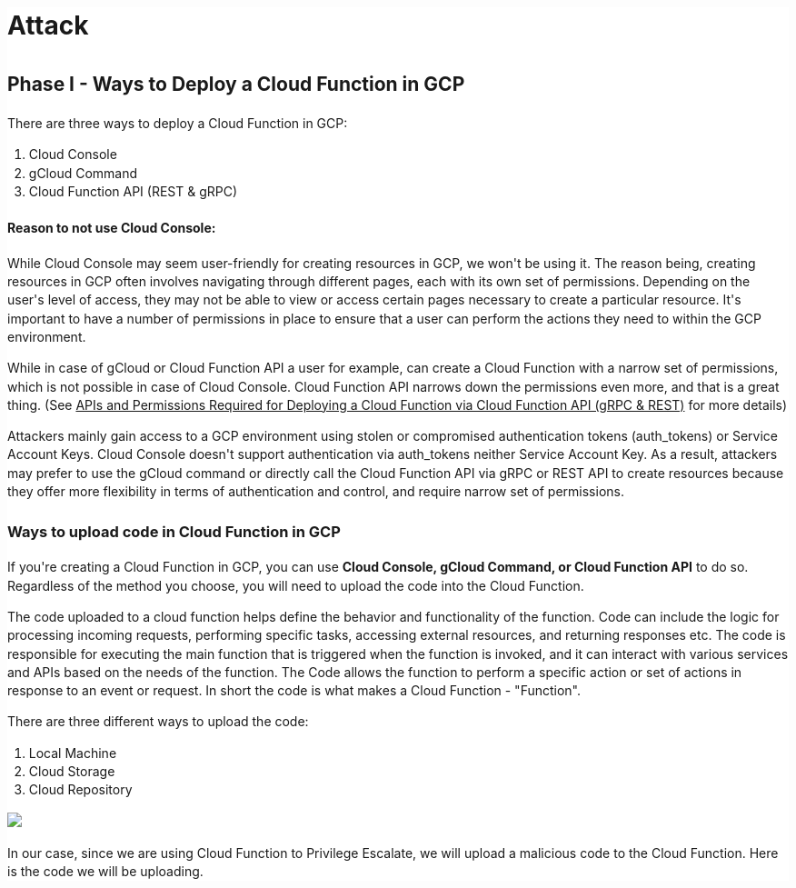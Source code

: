 # Attack

## Phase I - Ways to Deploy a Cloud Function in GCP

There are three ways to deploy a Cloud Function in GCP: 

1. Cloud Console
2. gCloud Command
3. Cloud Function API (REST & gRPC)

#### Reason to not use Cloud Console:
While Cloud Console may seem user-friendly for creating resources in GCP, we won't be using it. The reason being, creating resources in GCP often involves navigating through different pages, each with its own set of permissions. Depending on the user's level of access, they may not be able to view or access certain pages necessary to create a particular resource. It's important to have a number of permissions in place to ensure that a user can perform the actions they need to within the GCP environment. 

While in case of gCloud or Cloud Function API a user for example, can create a Cloud Function with a narrow set of permissions, which is not possible in case of Cloud Console. Cloud Function API narrows down the permissions even more, and that is a great thing. (See [APIs and Permissions Required for Deploying a Cloud Function via Cloud Function API (gRPC & REST)](#apis-and-permissions-required-for-deploying-a-cloud-function-via-cloud-function-api-grpc--rest) for more details)

Attackers mainly gain access to a GCP environment using stolen or compromised authentication tokens (auth_tokens) or Service Account Keys. Cloud Console doesn't support authentication via auth_tokens neither Service Account Key. As a result, attackers may prefer to use the gCloud command or directly call the Cloud Function API via gRPC or REST API to create resources because they offer more flexibility in terms of authentication and control, and require narrow set of permissions.

### Ways to upload code in Cloud Function in GCP

If you're creating a Cloud Function in GCP, you can use **Cloud Console, gCloud Command, **or** Cloud Function API** to do so. Regardless of the method you choose, you will need to upload the code into the Cloud Function. 

The code uploaded to a cloud function helps define the behavior and functionality of the function. Code can include the logic for processing incoming requests, performing specific tasks, accessing external resources, and returning responses etc. The code is responsible for executing the main function that is triggered when the function is invoked, and it can interact with various services and APIs based on the needs of the function. The Code allows the function to perform a specific action or set of actions in response to an event or request. In short the code is what makes a Cloud Function - "Function". 

There are three different ways to upload the code:

1. Local Machine
2. Cloud Storage
3. Cloud Repository

<p><img src="https://github.com/anrbn/blog/blob/main/images/7.jpg"></p>

In our case, since we are using Cloud Function to Privilege Escalate, we will upload a malicious code to the Cloud Function. Here is the code we will be uploading.
